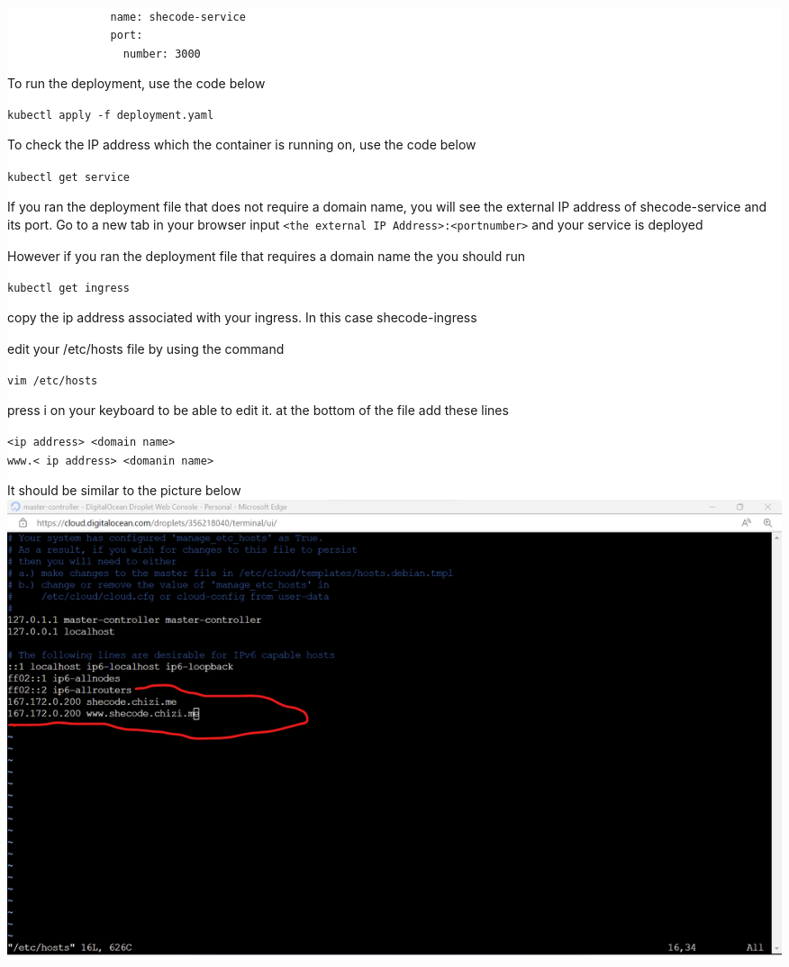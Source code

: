 ```bash
                name: shecode-service
                port:
                  number: 3000

```

To run the deployment, use the code below

```
kubectl apply -f deployment.yaml
```

To check the IP address which the container is running on, use the code below

```
kubectl get service
```

If you ran the deployment file that does not require a domain name, you will see the external IP address of shecode-service and its port. Go to a new tab in your browser input `<the external IP Address>:<portnumber>` and your service is deployed

However if you ran the deployment file that requires a domain name the you should run

```
kubectl get ingress
```

copy the ip address associated with your ingress. In this case shecode-ingress

edit your /etc/hosts file by using the command

```
vim /etc/hosts
```

press i on your keyboard to be able to edit it. at the bottom of the file add these lines

```
<ip address> <domain name>
www.< ip address> <domanin name>
```

It should be similar to the picture below
![Generate token](readme_pics/etchosts.png)